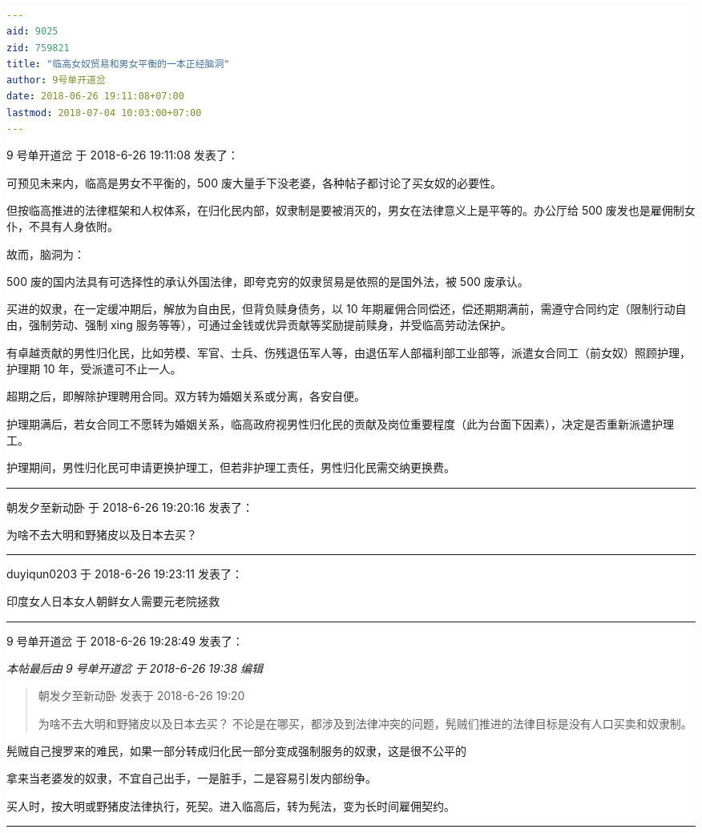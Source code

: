 ```yaml
---
aid: 9025
zid: 759821
title: "临高女奴贸易和男女平衡的一本正经脑洞"
author: 9号单开道岔
date: 2018-06-26 19:11:08+07:00
lastmod: 2018-07-04 10:03:00+07:00
---
```


9 号单开道岔 于 2018-6-26 19:11:08 发表了：

可预见未来内，临高是男女不平衡的，500 废大量手下没老婆，各种帖子都讨论了买女奴的必要性。

但按临高推进的法律框架和人权体系，在归化民内部，奴隶制是要被消灭的，男女在法律意义上是平等的。办公厅给 500 废发也是雇佣制女仆，不具有人身依附。

故而，脑洞为：

500 废的国内法具有可选择性的承认外国法律，即夸克穷的奴隶贸易是依照的是国外法，被 500 废承认。

买进的奴隶，在一定缓冲期后，解放为自由民，但背负赎身债务，以 10 年期雇佣合同偿还，偿还期期满前，需遵守合同约定（限制行动自由，强制劳动、强制 xing 服务等等），可通过金钱或优异贡献等奖励提前赎身，并受临高劳动法保护。

有卓越贡献的男性归化民，比如劳模、军官、士兵、伤残退伍军人等，由退伍军人部福利部工业部等，派遣女合同工（前女奴）照顾护理，护理期 10 年，受派遣可不止一人。

超期之后，即解除护理聘用合同。双方转为婚姻关系或分离，各安自便。

护理期满后，若女合同工不愿转为婚姻关系，临高政府视男性归化民的贡献及岗位重要程度（此为台面下因素），决定是否重新派遣护理工。

护理期间，男性归化民可申请更换护理工，但若非护理工责任，男性归化民需交纳更换费。

---

朝发夕至新动卧 于 2018-6-26 19:20:16 发表了：

为啥不去大明和野猪皮以及日本去买？

---

duyiqun0203 于 2018-6-26 19:23:11 发表了：

印度女人日本女人朝鲜女人需要元老院拯救

---

9 号单开道岔 于 2018-6-26 19:28:49 发表了：

_本帖最后由 9 号单开道岔 于 2018-6-26 19:38 编辑_

> 朝发夕至新动卧 发表于 2018-6-26 19:20
>
> 为啥不去大明和野猪皮以及日本去买？
> 不论是在哪买，都涉及到法律冲突的问题，髡贼们推进的法律目标是没有人口买卖和奴隶制。

髡贼自己搜罗来的难民，如果一部分转成归化民一部分变成强制服务的奴隶，这是很不公平的

拿来当老婆发的奴隶，不宜自己出手，一是脏手，二是容易引发内部纷争。

买人时，按大明或野猪皮法律执行，死契。进入临高后，转为髡法，变为长时间雇佣契约。

---